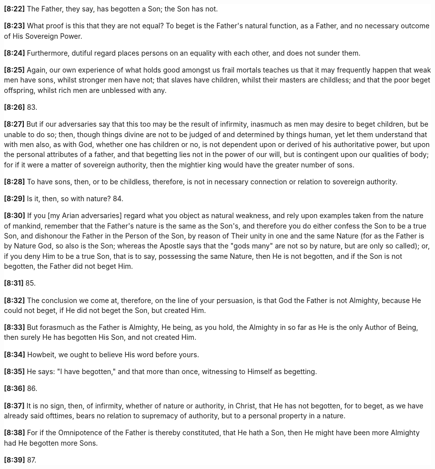 **[8:22]** The Father, they say, has begotten a Son; the Son has not.

**[8:23]** What proof is this that they are not equal? To beget is the Father's natural function, as a Father, and no necessary outcome of His Sovereign Power.

**[8:24]** Furthermore, dutiful regard places persons on an equality with each other, and does not sunder them.

**[8:25]** Again, our own experience of what holds good amongst us frail mortals teaches us that it may frequently happen that weak men have sons, whilst stronger men have not; that slaves have children, whilst their masters are childless; and that the poor beget offspring, whilst rich men are unblessed with any.

**[8:26]** 83.

**[8:27]** But if our adversaries say that this too may be the result of infirmity, inasmuch as men may desire to beget children, but be unable to do so; then, though things divine are not to be judged of and determined by things human, yet let them understand that with men also, as with God, whether one has children or no, is not dependent upon or derived of his authoritative power, but upon the personal attributes of a father, and that begetting lies not in the power of our will, but is contingent upon our qualities of body; for if it were a matter of sovereign authority, then the mightier king would have the greater number of sons.

**[8:28]** To have sons, then, or to be childless, therefore, is not in necessary connection or relation to sovereign authority.

**[8:29]** Is it, then, so with nature?  84.

**[8:30]** If you [my Arian adversaries] regard what you object as natural weakness, and rely upon examples taken from the nature of mankind, remember that the Father's nature is the same as the Son's, and therefore you  do either confess the Son to be a true Son, and dishonour the Father in the Person of the Son, by reason of Their unity in one and the same Nature (for as the Father is by Nature God, so also is the Son; whereas the Apostle says that the "gods many" are not so by nature, but are only so called); or, if you deny Him to be a true Son, that is to say, possessing the same Nature, then He is not begotten, and if the Son is not begotten, the Father did not beget Him.

**[8:31]** 85.

**[8:32]** The conclusion we come at, therefore, on the line of your persuasion, is that God the Father is not Almighty, because He could not beget, if He did not beget the Son, but created Him.

**[8:33]** But forasmuch as the Father is Almighty, He being, as you hold, the Almighty in so far as He is the only Author of Being, then surely He has begotten His Son, and not created Him.

**[8:34]** Howbeit, we ought to believe His word before yours.

**[8:35]** He says: "I have begotten," and that more than once, witnessing to Himself as begetting.

**[8:36]** 86.

**[8:37]** It is no sign, then, of infirmity, whether of nature or authority, in Christ, that He has not begotten, for to beget, as we have already said ofttimes, bears no relation to supremacy of authority, but to a personal property in a nature.

**[8:38]** For if the Omnipotence of the Father is thereby constituted, that He hath a Son, then He might have been more Almighty had He begotten more Sons.

**[8:39]** 87.
